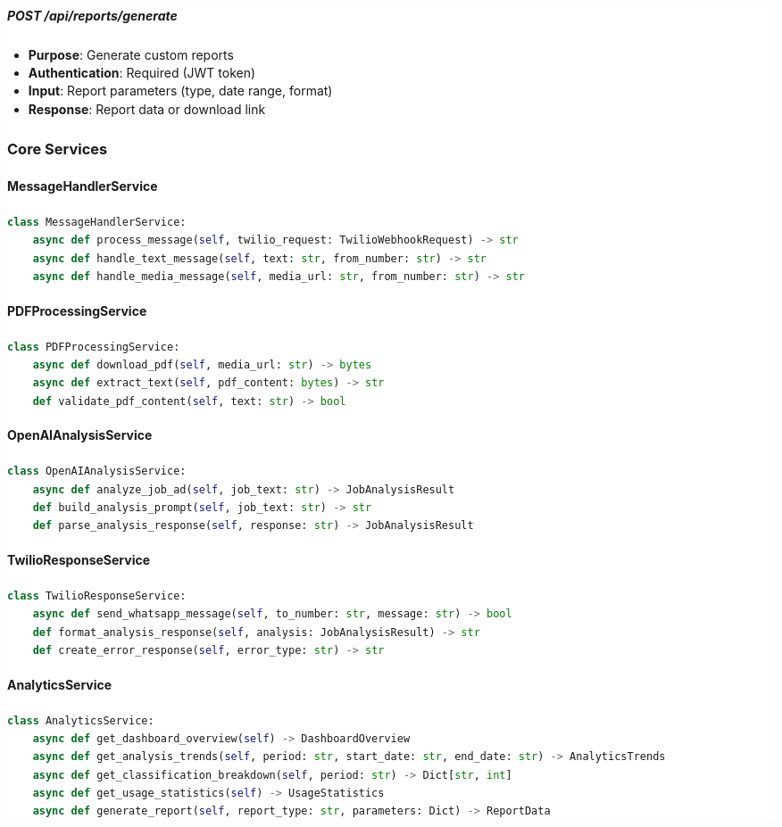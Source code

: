 ##### POST /api/reports/generate

- **Purpose**: Generate custom reports
- **Authentication**: Required (JWT token)
- **Input**: Report parameters (type, date range, format)
- **Response**: Report data or download link

### Core Services

#### MessageHandlerService

```python
class MessageHandlerService:
    async def process_message(self, twilio_request: TwilioWebhookRequest) -> str
    async def handle_text_message(self, text: str, from_number: str) -> str
    async def handle_media_message(self, media_url: str, from_number: str) -> str
```

#### PDFProcessingService

```python
class PDFProcessingService:
    async def download_pdf(self, media_url: str) -> bytes
    async def extract_text(self, pdf_content: bytes) -> str
    def validate_pdf_content(self, text: str) -> bool
```

#### OpenAIAnalysisService

```python
class OpenAIAnalysisService:
    async def analyze_job_ad(self, job_text: str) -> JobAnalysisResult
    def build_analysis_prompt(self, job_text: str) -> str
    def parse_analysis_response(self, response: str) -> JobAnalysisResult
```

#### TwilioResponseService

```python
class TwilioResponseService:
    async def send_whatsapp_message(self, to_number: str, message: str) -> bool
    def format_analysis_response(self, analysis: JobAnalysisResult) -> str
    def create_error_response(self, error_type: str) -> str
```

#### AnalyticsService

```python
class AnalyticsService:
    async def get_dashboard_overview(self) -> DashboardOverview
    async def get_analysis_trends(self, period: str, start_date: str, end_date: str) -> AnalyticsTrends
    async def get_classification_breakdown(self, period: str) -> Dict[str, int]
    async def get_usage_statistics(self) -> UsageStatistics
    async def generate_report(self, report_type: str, parameters: Dict) -> ReportData
```
